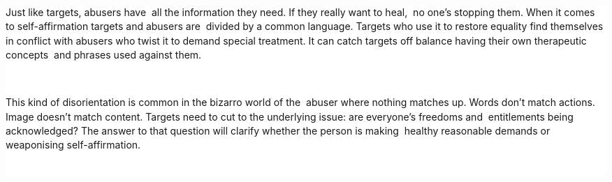 <div>
<p>
Just like targets, abusers have&nbsp; all the information they need. If they really want to heal,&nbsp; no one’s stopping them. When it comes to self-affirmation targets and abusers are&nbsp; divided by a common language. Targets who use it to restore equality find themselves in conflict with abusers who twist it to demand special treatment. It can catch targets off balance having their own therapeutic concepts&nbsp; and phrases used against them. 
</p>
</div>
<br>

<div>
<p>
This kind of disorientation is common in the bizarro world of the&nbsp; abuser where nothing matches up. Words don’t match actions. Image doesn’t match content. Targets need to cut to the underlying issue: are everyone’s freedoms and&nbsp; entitlements being acknowledged? The answer to that question will clarify whether the person is making&nbsp; healthy reasonable demands or weaponising self-affirmation. 
</p>
</div>
<br>